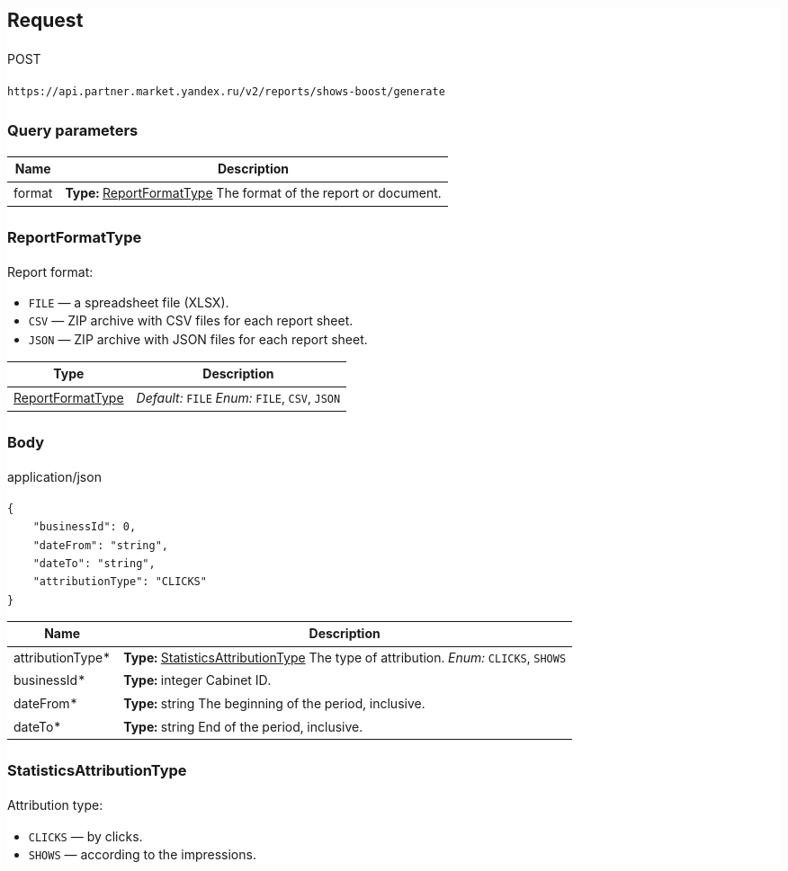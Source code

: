 ##  [](https://yandex.ru/dev/market/partner-api/doc/en/reference/reports/en/reference/reports/generateShowsBoostReport#request)Request
POST
```
https://api.partner.market.yandex.ru/v2/reports/shows-boost/generate

```

###  [](https://yandex.ru/dev/market/partner-api/doc/en/reference/reports/en/reference/reports/generateShowsBoostReport#query-parameters)Query parameters
**Name** |  **Description**  
---|---  
format |  **Type:** [ReportFormatType](https://yandex.ru/dev/market/partner-api/doc/en/reference/reports/en/reference/reports/generateShowsBoostReport#reportformattype) The format of the report or document.  
###  [](https://yandex.ru/dev/market/partner-api/doc/en/reference/reports/en/reference/reports/generateShowsBoostReport#reportformattype)ReportFormatType
Report format:
  * `FILE` — a spreadsheet file (XLSX).
  * `CSV` — ZIP archive with CSV files for each report sheet.
  * `JSON` — ZIP archive with JSON files for each report sheet.

**Type** |  **Description**  
---|---  
[ReportFormatType](https://yandex.ru/dev/market/partner-api/doc/en/reference/reports/en/reference/reports/generateShowsBoostReport#reportformattype) |  _Default:_ `FILE` _Enum:_ `FILE`, `CSV`, `JSON`  
###  [](https://yandex.ru/dev/market/partner-api/doc/en/reference/reports/en/reference/reports/generateShowsBoostReport#body)Body
application/json
```
{
    "businessId": 0,
    "dateFrom": "string",
    "dateTo": "string",
    "attributionType": "CLICKS"
}

```

**Name** |  **Description**  
---|---  
attributionType* |  **Type:** [StatisticsAttributionType](https://yandex.ru/dev/market/partner-api/doc/en/reference/reports/en/reference/reports/generateShowsBoostReport#statisticsattributiontype) The type of attribution. _Enum:_ `CLICKS`, `SHOWS`  
businessId* |  **Type:** integer<int64> Cabinet ID.  
dateFrom* |  **Type:** string<date> The beginning of the period, inclusive.  
dateTo* |  **Type:** string<date> End of the period, inclusive.  
###  [](https://yandex.ru/dev/market/partner-api/doc/en/reference/reports/en/reference/reports/generateShowsBoostReport#statisticsattributiontype)StatisticsAttributionType
Attribution type:
  * `CLICKS` — by clicks.
  * `SHOWS` — according to the impressions.   
  